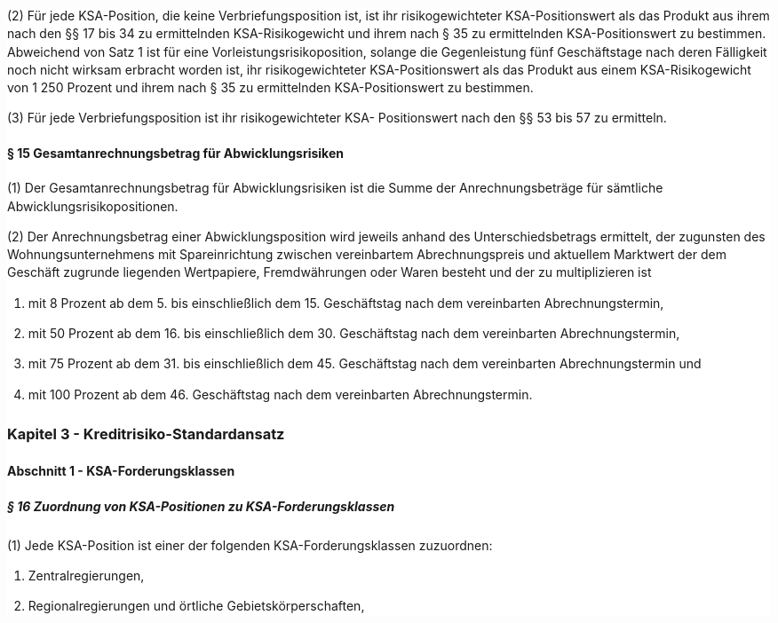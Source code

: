 (2) Für jede KSA-Position, die keine Verbriefungsposition ist, ist ihr
risikogewichteter KSA-Positionswert als das Produkt aus ihrem nach den
§§ 17 bis 34 zu ermittelnden KSA-Risikogewicht und ihrem nach § 35 zu
ermittelnden KSA-Positionswert zu bestimmen. Abweichend von Satz 1 ist
für eine Vorleistungsrisikoposition, solange die Gegenleistung fünf
Geschäftstage nach deren Fälligkeit noch nicht wirksam erbracht worden
ist, ihr risikogewichteter KSA-Positionswert als das Produkt aus einem
KSA-Risikogewicht von 1 250 Prozent und ihrem nach § 35 zu
ermittelnden KSA-Positionswert zu bestimmen.

(3) Für jede Verbriefungsposition ist ihr risikogewichteter KSA-
Positionswert nach den §§ 53 bis 57 zu ermitteln.


#### § 15 Gesamtanrechnungsbetrag für Abwicklungsrisiken

(1) Der Gesamtanrechnungsbetrag für Abwicklungsrisiken ist die Summe
der Anrechnungsbeträge für sämtliche Abwicklungsrisikopositionen.

(2) Der Anrechnungsbetrag einer Abwicklungsposition wird jeweils
anhand des Unterschiedsbetrags ermittelt, der zugunsten des
Wohnungsunternehmens mit Spareinrichtung zwischen vereinbartem
Abrechnungspreis und aktuellem Marktwert der dem Geschäft zugrunde
liegenden Wertpapiere, Fremdwährungen oder Waren besteht und der zu
multiplizieren ist

1.  mit 8 Prozent ab dem 5. bis einschließlich dem 15. Geschäftstag nach
    dem vereinbarten Abrechnungstermin,


2.  mit 50 Prozent ab dem 16. bis einschließlich dem 30. Geschäftstag nach
    dem vereinbarten Abrechnungstermin,


3.  mit 75 Prozent ab dem 31. bis einschließlich dem 45. Geschäftstag nach
    dem vereinbarten Abrechnungstermin und


4.  mit 100 Prozent ab dem 46. Geschäftstag nach dem vereinbarten
    Abrechnungstermin.





### Kapitel 3 - Kreditrisiko-Standardansatz


#### Abschnitt 1 - KSA-Forderungsklassen


##### § 16 Zuordnung von KSA-Positionen zu KSA-Forderungsklassen

(1) Jede KSA-Position ist einer der folgenden KSA-Forderungsklassen
zuzuordnen:

1.  Zentralregierungen,


2.  Regionalregierungen und örtliche Gebietskörperschaften,
